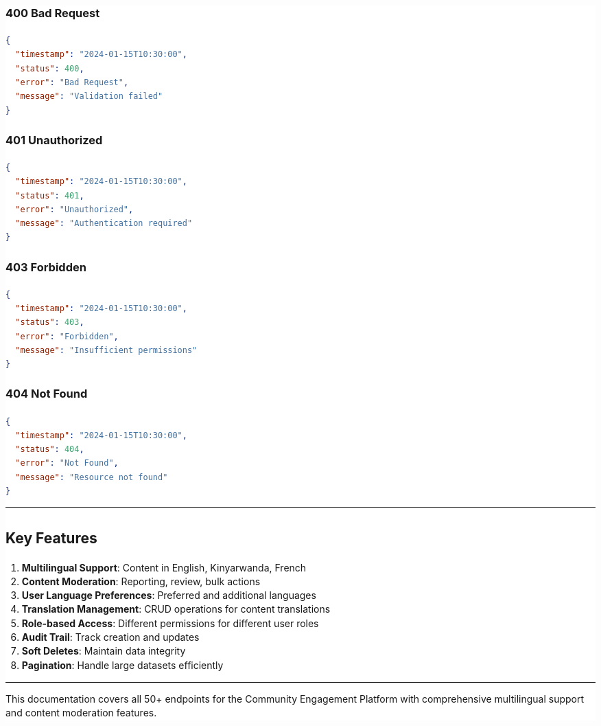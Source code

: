 ### 400 Bad Request
```json
{
  "timestamp": "2024-01-15T10:30:00",
  "status": 400,
  "error": "Bad Request",
  "message": "Validation failed"
}
```

### 401 Unauthorized
```json
{
  "timestamp": "2024-01-15T10:30:00",
  "status": 401,
  "error": "Unauthorized",
  "message": "Authentication required"
}
```

### 403 Forbidden
```json
{
  "timestamp": "2024-01-15T10:30:00",
  "status": 403,
  "error": "Forbidden",
  "message": "Insufficient permissions"
}
```

### 404 Not Found
```json
{
  "timestamp": "2024-01-15T10:30:00",
  "status": 404,
  "error": "Not Found",
  "message": "Resource not found"
}
```

---

## Key Features

1. **Multilingual Support**: Content in English, Kinyarwanda, French
2. **Content Moderation**: Reporting, review, bulk actions
3. **User Language Preferences**: Preferred and additional languages
4. **Translation Management**: CRUD operations for content translations
5. **Role-based Access**: Different permissions for different user roles
6. **Audit Trail**: Track creation and updates
7. **Soft Deletes**: Maintain data integrity
8. **Pagination**: Handle large datasets efficiently

---

This documentation covers all 50+ endpoints for the Community Engagement Platform with comprehensive multilingual support and content moderation features. 